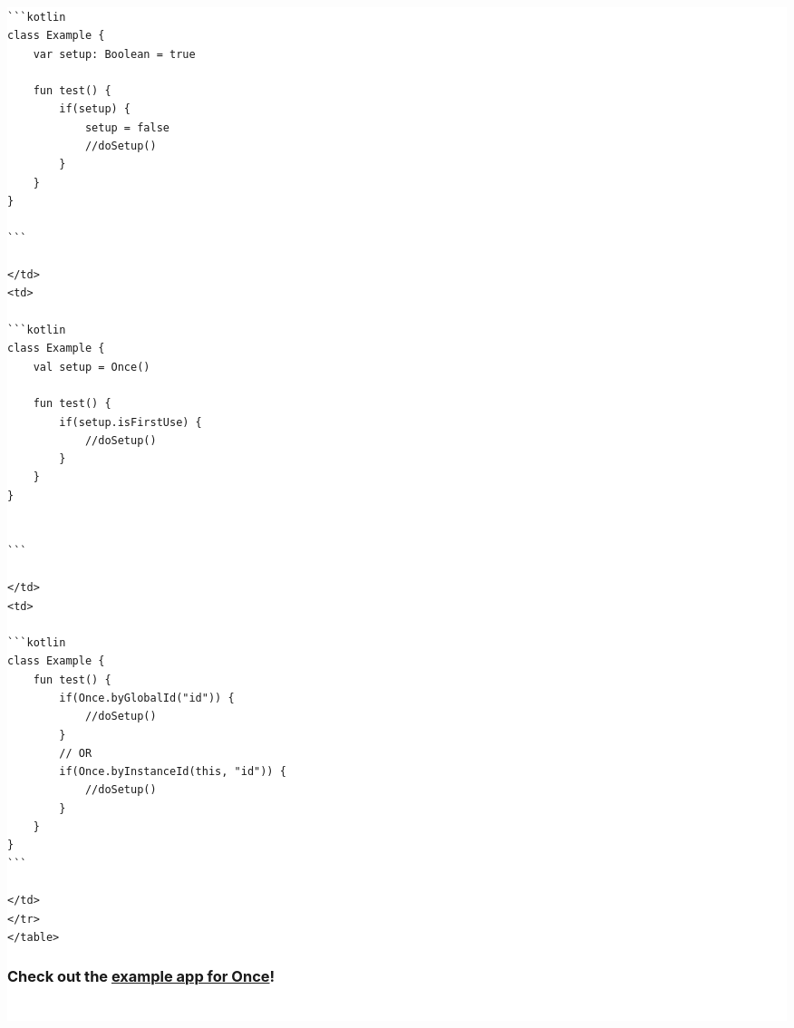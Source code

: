     ```kotlin
    class Example {
        var setup: Boolean = true

        fun test() {
            if(setup) {
                setup = false
                //doSetup()
            }
        }
    }

    ```

    </td>
    <td>

    ```kotlin
    class Example {
        val setup = Once()

        fun test() {
            if(setup.isFirstUse) {
                //doSetup()
            }
        }
    }


    ```

    </td>
    <td>

    ```kotlin
    class Example {
        fun test() {
            if(Once.byGlobalId("id")) {
                //doSetup()
            }
            // OR 
            if(Once.byInstanceId(this, "id")) {
                //doSetup()
            }
        }
    }
    ```

    </td>
    </tr>
    </table>


### Check out the [example app for Once](/example-once/)!

<br>
